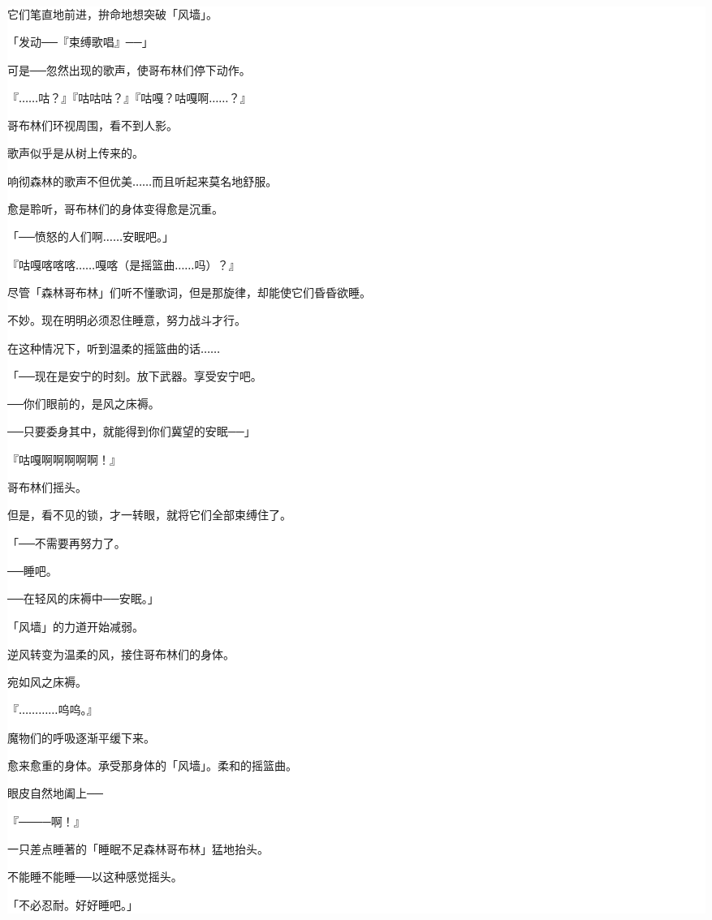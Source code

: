 它们笔直地前进，拚命地想突破「风墙」。

「发动──『束缚歌唱』──」

可是──忽然出现的歌声，使哥布林们停下动作。

『……咕？』『咕咕咕？』『咕嘎？咕嘎啊……？』

哥布林们环视周围，看不到人影。

歌声似乎是从树上传来的。

响彻森林的歌声不但优美……而且听起来莫名地舒服。

愈是聆听，哥布林们的身体变得愈是沉重。

「──愤怒的人们啊……安眠吧。」

『咕嘎喀喀喀……嘎喀（是摇篮曲……吗）？』

尽管「森林哥布林」们听不懂歌词，但是那旋律，却能使它们昏昏欲睡。

不妙。现在明明必须忍住睡意，努力战斗才行。

在这种情况下，听到温柔的摇篮曲的话……

「──现在是安宁的时刻。放下武器。享受安宁吧。

──你们眼前的，是风之床褥。

──只要委身其中，就能得到你们冀望的安眠──」

『咕嘎啊啊啊啊啊！』

哥布林们摇头。

但是，看不见的锁，才一转眼，就将它们全部束缚住了。

「──不需要再努力了。

──睡吧。

──在轻风的床褥中──安眠。」

「风墙」的力道开始减弱。

逆风转变为温柔的风，接住哥布林们的身体。

宛如风之床褥。

『…………呜呜。』

魔物们的呼吸逐渐平缓下来。

愈来愈重的身体。承受那身体的「风墙」。柔和的摇篮曲。

眼皮自然地阖上──

『────啊！』

一只差点睡著的「睡眠不足森林哥布林」猛地抬头。

不能睡不能睡──以这种感觉摇头。

「不必忍耐。好好睡吧。」
